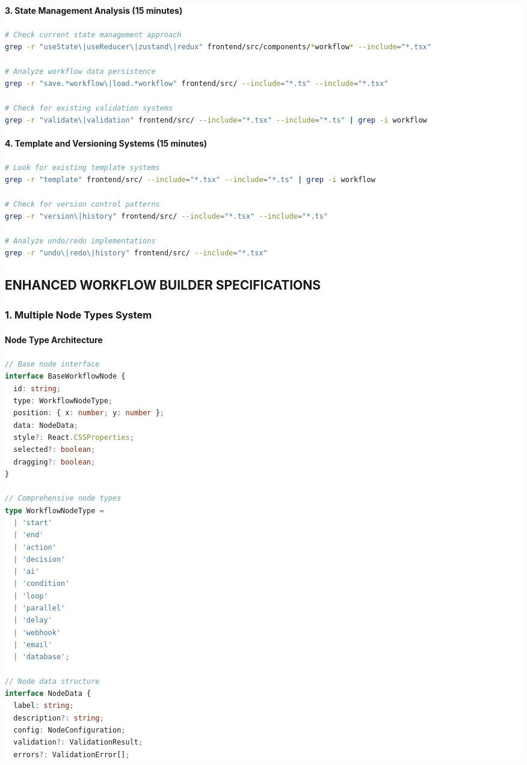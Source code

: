 #### 3. State Management Analysis (15 minutes)
```bash
# Check current state management approach
grep -r "useState\|useReducer\|zustand\|redux" frontend/src/components/*workflow* --include="*.tsx"

# Analyze workflow data persistence
grep -r "save.*workflow\|load.*workflow" frontend/src/ --include="*.ts" --include="*.tsx"

# Check for existing validation systems
grep -r "validate\|validation" frontend/src/ --include="*.tsx" --include="*.ts" | grep -i workflow
```

#### 4. Template and Versioning Systems (15 minutes)
```bash
# Look for existing template systems
grep -r "template" frontend/src/ --include="*.tsx" --include="*.ts" | grep -i workflow

# Check for version control patterns
grep -r "version\|history" frontend/src/ --include="*.tsx" --include="*.ts"

# Analyze undo/redo implementations
grep -r "undo\|redo\|history" frontend/src/ --include="*.tsx"
```

## ENHANCED WORKFLOW BUILDER SPECIFICATIONS

### 1. Multiple Node Types System

#### Node Type Architecture
```typescript
// Base node interface
interface BaseWorkflowNode {
  id: string;
  type: WorkflowNodeType;
  position: { x: number; y: number };
  data: NodeData;
  style?: React.CSSProperties;
  selected?: boolean;
  dragging?: boolean;
}

// Comprehensive node types
type WorkflowNodeType = 
  | 'start' 
  | 'end' 
  | 'action' 
  | 'decision' 
  | 'ai' 
  | 'condition' 
  | 'loop' 
  | 'parallel' 
  | 'delay' 
  | 'webhook' 
  | 'email' 
  | 'database';

// Node data structure
interface NodeData {
  label: string;
  description?: string;
  config: NodeConfiguration;
  validation?: ValidationResult;
  errors?: ValidationError[];
```